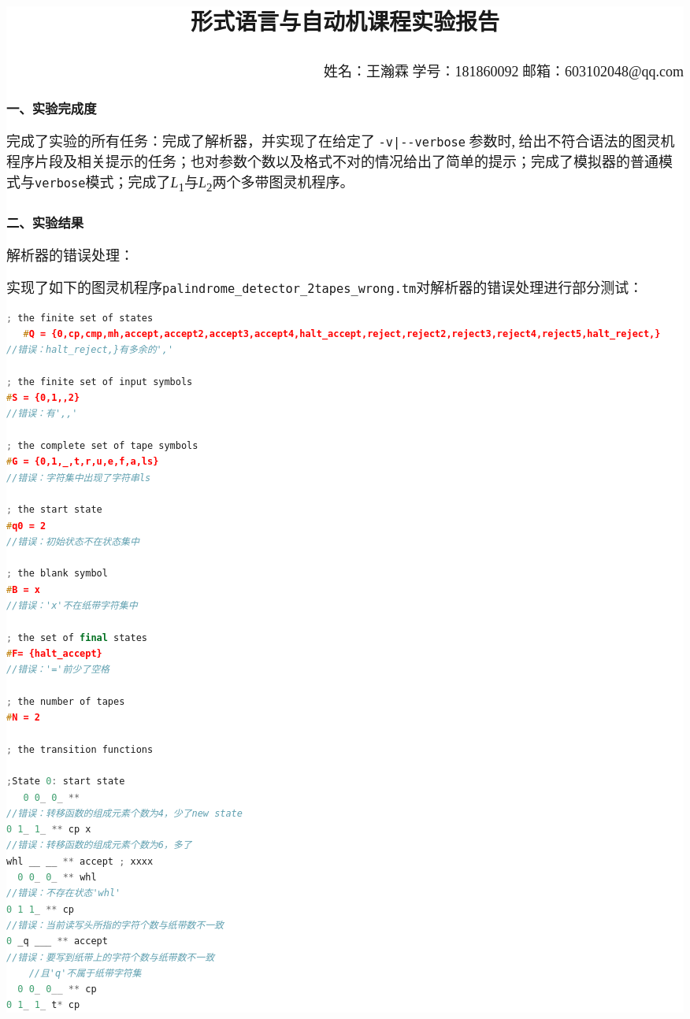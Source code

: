 # <p align="center"><font face="楷体">形式语言与自动机课程实验报告</p></font>

<p align="right"><font size=4 face="楷体">姓名：王瀚霖
学号：181860092
邮箱：603102048@qq.com</font></p>

### <font face="楷体">一、实验完成度</font>

<font size=4 face="楷体">	完成了实验的所有任务：完成了解析器，并实现了在给定了 `-v|--verbose` 参数时, 给出不符合语法的图灵机程序片段及相关提示的任务；也对参数个数以及格式不对的情况给出了简单的提示；完成了模拟器的普通模式与`verbose`模式；完成了$L_1$与$L_2$两个多带图灵机程序。</font>

### <font face="楷体">二、实验结果</font>

<font size=4 face="楷体">	解析器的错误处理：</font>

<font size=4 face="楷体">	实现了如下的图灵机程序`palindrome_detector_2tapes_wrong.tm`对解析器的错误处理进行部分测试：</font>

```c++
; the finite set of states
   #Q = {0,cp,cmp,mh,accept,accept2,accept3,accept4,halt_accept,reject,reject2,reject3,reject4,reject5,halt_reject,}     
//错误：halt_reject,}有多余的','

; the finite set of input symbols
#S = {0,1,,2}
//错误：有',,'

; the complete set of tape symbols
#G = {0,1,_,t,r,u,e,f,a,ls}
//错误：字符集中出现了字符串ls

; the start state
#q0 = 2
//错误：初始状态不在状态集中
    
; the blank symbol
#B = x
//错误：'x'不在纸带字符集中
    
; the set of final states
#F= {halt_accept}
//错误：'='前少了空格
    
; the number of tapes
#N = 2

; the transition functions

;State 0: start state
   0 0_ 0_ **    
//错误：转移函数的组成元素个数为4，少了new state
0 1_ 1_ ** cp x
//错误：转移函数的组成元素个数为6，多了
whl __ __ ** accept ; xxxx
  0 0_ 0_ ** whl    
//错误：不存在状态'whl'
0 1 1_ ** cp
//错误：当前读写头所指的字符个数与纸带数不一致
0 _q ___ ** accept
//错误：要写到纸带上的字符个数与纸带数不一致
    //且'q'不属于纸带字符集
  0 0_ 0__ ** cp    
0 1_ 1_ t* cp
```